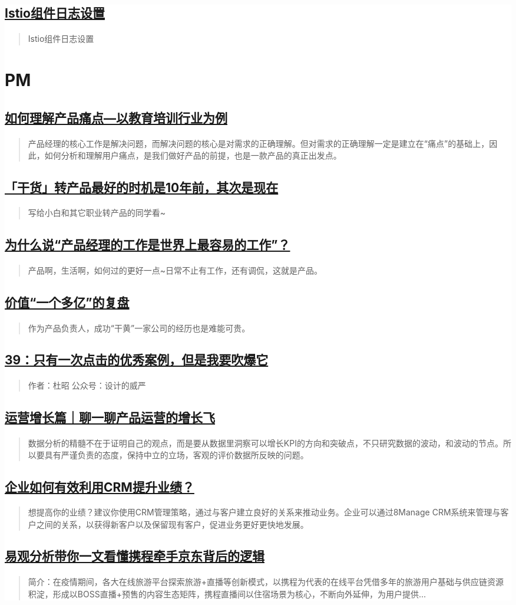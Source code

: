  ## [Istio组件日志设置](https://blog.csdn.net/luo15242208310/article/details/98745143)
 > Istio组件日志设置
# PM 
 ## [如何理解产品痛点—以教育培训行业为例](http://www.chanpin100.com/article/112512)
 > 产品经理的核心工作是解决问题，而解决问题的核心是对需求的正确理解。但对需求的正确理解一定是建立在“痛点”的基础上，因此，如何分析和理解用户痛点，是我们做好产品的前提，也是一款产品的真正出发点。
 ## [「干货」转产品最好的时机是10年前，其次是现在](http://www.chanpin100.com/article/112501)
 > 写给小白和其它职业转产品的同学看~
 ## [为什么说“产品经理的工作是世界上最容易的工作”？](http://www.chanpin100.com/article/112487)
 > 产品啊，生活啊，如何过的更好一点~日常不止有工作，还有调侃，这就是产品。
 ## [价值“一个多亿”的复盘](http://www.chanpin100.com/article/112489)
 > 作为产品负责人，成功“干黄”一家公司的经历也是难能可贵。
 ## [39：只有一次点击的优秀案例，但是我要吹爆它](http://www.chanpin100.com/article/112495)
 > 作者：杜昭 公众号：设计的威严
 ## [运营增长篇｜聊一聊产品运营的增长飞](http://www.chanpin100.com/article/112508)
 > 数据分析的精髓不在于证明自己的观点，而是要从数据里洞察可以增长KPI的方向和突破点，不只研究数据的波动，和波动的节点。所以要具有严谨负责的态度，保持中立的立场，客观的评价数据所反映的问题。
 ## [企业如何有效利用CRM提升业绩？](http://www.chanpin100.com/article/112517)
 > 想提高你的业绩？建议你使用CRM管理策略，通过与客户建立良好的关系来推动业务。企业可以通过8Manage CRM系统来管理与客户之间的关系，以获得新客户以及保留现有客户，促进业务更好更快地发展。
 ## [易观分析带你一文看懂携程牵手京东背后的逻辑](http://www.chanpin100.com/article/112519)
 > 简介：在疫情期间，各大在线旅游平台探索旅游+直播等创新模式，以携程为代表的在线平台凭借多年的旅游用户基础与供应链资源积淀，形成以BOSS直播+预售的内容生态矩阵，携程直播间以住宿场景为核心，不断向外延伸，为用户提供…

    